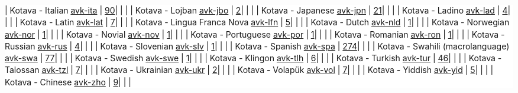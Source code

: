 |              Kotava - Italian  [avk-ita](https://object.pouta.csc.fi/Tatoeba-Challenge-v2020-07-28/avk-ita.tar)  | [        90](https://github.com/Helsinki-NLP/Tatoeba-Challenge/blob/v2020-07-28/data/test/avk-ita/test.txt)|            |            |
|               Kotava - Lojban  [avk-jbo](https://object.pouta.csc.fi/Tatoeba-Challenge-v2020-07-28/avk-jbo.tar)  | [         2](https://github.com/Helsinki-NLP/Tatoeba-Challenge/blob/v2020-07-28/data/test/avk-jbo/test.txt)|            |            |
|             Kotava - Japanese  [avk-jpn](https://object.pouta.csc.fi/Tatoeba-Challenge-v2020-07-28/avk-jpn.tar)  | [        21](https://github.com/Helsinki-NLP/Tatoeba-Challenge/blob/v2020-07-28/data/test/avk-jpn/test.txt)|            |            |
|               Kotava - Ladino  [avk-lad](https://object.pouta.csc.fi/Tatoeba-Challenge-v2020-07-28/avk-lad.tar)  | [         4](https://github.com/Helsinki-NLP/Tatoeba-Challenge/blob/v2020-07-28/data/test/avk-lad/test.txt)|            |            |
|                Kotava - Latin  [avk-lat](https://object.pouta.csc.fi/Tatoeba-Challenge-v2020-07-28/avk-lat.tar)  | [         7](https://github.com/Helsinki-NLP/Tatoeba-Challenge/blob/v2020-07-28/data/test/avk-lat/test.txt)|            |            |
|   Kotava - Lingua Franca Nova  [avk-lfn](https://object.pouta.csc.fi/Tatoeba-Challenge-v2020-07-28/avk-lfn.tar)  | [         5](https://github.com/Helsinki-NLP/Tatoeba-Challenge/blob/v2020-07-28/data/test/avk-lfn/test.txt)|            |            |
|                Kotava - Dutch  [avk-nld](https://object.pouta.csc.fi/Tatoeba-Challenge-v2020-07-28/avk-nld.tar)  | [         1](https://github.com/Helsinki-NLP/Tatoeba-Challenge/blob/v2020-07-28/data/test/avk-nld/test.txt)|            |            |
|            Kotava - Norwegian  [avk-nor](https://object.pouta.csc.fi/Tatoeba-Challenge-v2020-07-28/avk-nor.tar)  | [         1](https://github.com/Helsinki-NLP/Tatoeba-Challenge/blob/v2020-07-28/data/test/avk-nor/test.txt)|            |            |
|               Kotava - Novial  [avk-nov](https://object.pouta.csc.fi/Tatoeba-Challenge-v2020-07-28/avk-nov.tar)  | [         1](https://github.com/Helsinki-NLP/Tatoeba-Challenge/blob/v2020-07-28/data/test/avk-nov/test.txt)|            |            |
|           Kotava - Portuguese  [avk-por](https://object.pouta.csc.fi/Tatoeba-Challenge-v2020-07-28/avk-por.tar)  | [         1](https://github.com/Helsinki-NLP/Tatoeba-Challenge/blob/v2020-07-28/data/test/avk-por/test.txt)|            |            |
|             Kotava - Romanian  [avk-ron](https://object.pouta.csc.fi/Tatoeba-Challenge-v2020-07-28/avk-ron.tar)  | [         1](https://github.com/Helsinki-NLP/Tatoeba-Challenge/blob/v2020-07-28/data/test/avk-ron/test.txt)|            |            |
|              Kotava - Russian  [avk-rus](https://object.pouta.csc.fi/Tatoeba-Challenge-v2020-07-28/avk-rus.tar)  | [         4](https://github.com/Helsinki-NLP/Tatoeba-Challenge/blob/v2020-07-28/data/test/avk-rus/test.txt)|            |            |
|            Kotava - Slovenian  [avk-slv](https://object.pouta.csc.fi/Tatoeba-Challenge-v2020-07-28/avk-slv.tar)  | [         1](https://github.com/Helsinki-NLP/Tatoeba-Challenge/blob/v2020-07-28/data/test/avk-slv/test.txt)|            |            |
|              Kotava - Spanish  [avk-spa](https://object.pouta.csc.fi/Tatoeba-Challenge-v2020-07-28/avk-spa.tar)  | [       274](https://github.com/Helsinki-NLP/Tatoeba-Challenge/blob/v2020-07-28/data/test/avk-spa/test.txt)|            |            |
|  Kotava - Swahili (macrolanguage)  [avk-swa](https://object.pouta.csc.fi/Tatoeba-Challenge-v2020-07-28/avk-swa.tar)  | [        77](https://github.com/Helsinki-NLP/Tatoeba-Challenge/blob/v2020-07-28/data/test/avk-swa/test.txt)|            |            |
|              Kotava - Swedish  [avk-swe](https://object.pouta.csc.fi/Tatoeba-Challenge-v2020-07-28/avk-swe.tar)  | [         1](https://github.com/Helsinki-NLP/Tatoeba-Challenge/blob/v2020-07-28/data/test/avk-swe/test.txt)|            |            |
|              Kotava - Klingon  [avk-tlh](https://object.pouta.csc.fi/Tatoeba-Challenge-v2020-07-28/avk-tlh.tar)  | [         6](https://github.com/Helsinki-NLP/Tatoeba-Challenge/blob/v2020-07-28/data/test/avk-tlh/test.txt)|            |            |
|              Kotava - Turkish  [avk-tur](https://object.pouta.csc.fi/Tatoeba-Challenge-v2020-07-28/avk-tur.tar)  | [        46](https://github.com/Helsinki-NLP/Tatoeba-Challenge/blob/v2020-07-28/data/test/avk-tur/test.txt)|            |            |
|             Kotava - Talossan  [avk-tzl](https://object.pouta.csc.fi/Tatoeba-Challenge-v2020-07-28/avk-tzl.tar)  | [         7](https://github.com/Helsinki-NLP/Tatoeba-Challenge/blob/v2020-07-28/data/test/avk-tzl/test.txt)|            |            |
|            Kotava - Ukrainian  [avk-ukr](https://object.pouta.csc.fi/Tatoeba-Challenge-v2020-07-28/avk-ukr.tar)  | [         2](https://github.com/Helsinki-NLP/Tatoeba-Challenge/blob/v2020-07-28/data/test/avk-ukr/test.txt)|            |            |
|              Kotava - Volapük  [avk-vol](https://object.pouta.csc.fi/Tatoeba-Challenge-v2020-07-28/avk-vol.tar)  | [         7](https://github.com/Helsinki-NLP/Tatoeba-Challenge/blob/v2020-07-28/data/test/avk-vol/test.txt)|            |            |
|              Kotava - Yiddish  [avk-yid](https://object.pouta.csc.fi/Tatoeba-Challenge-v2020-07-28/avk-yid.tar)  | [         5](https://github.com/Helsinki-NLP/Tatoeba-Challenge/blob/v2020-07-28/data/test/avk-yid/test.txt)|            |            |
|              Kotava - Chinese  [avk-zho](https://object.pouta.csc.fi/Tatoeba-Challenge-v2020-07-28/avk-zho.tar)  | [         9](https://github.com/Helsinki-NLP/Tatoeba-Challenge/blob/v2020-07-28/data/test/avk-zho/test.txt)|            |            |